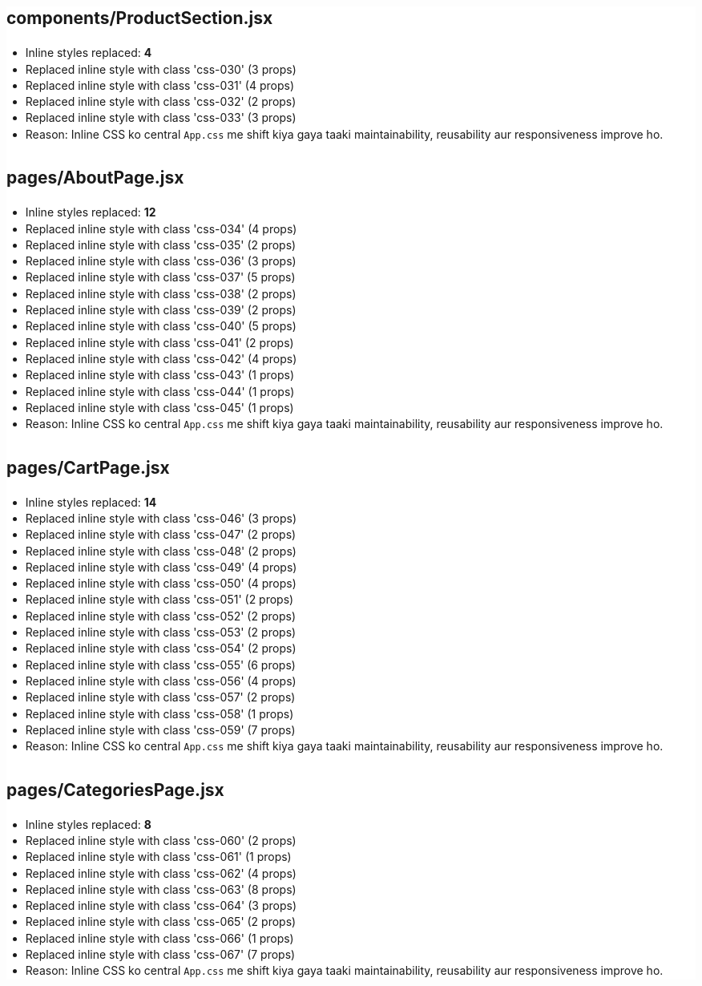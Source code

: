 ## components/ProductSection.jsx
- Inline styles replaced: **4**
- Replaced inline style with class 'css-030' (3 props)
- Replaced inline style with class 'css-031' (4 props)
- Replaced inline style with class 'css-032' (2 props)
- Replaced inline style with class 'css-033' (3 props)
- Reason: Inline CSS ko central `App.css` me shift kiya gaya taaki maintainability, reusability aur responsiveness improve ho.

## pages/AboutPage.jsx
- Inline styles replaced: **12**
- Replaced inline style with class 'css-034' (4 props)
- Replaced inline style with class 'css-035' (2 props)
- Replaced inline style with class 'css-036' (3 props)
- Replaced inline style with class 'css-037' (5 props)
- Replaced inline style with class 'css-038' (2 props)
- Replaced inline style with class 'css-039' (2 props)
- Replaced inline style with class 'css-040' (5 props)
- Replaced inline style with class 'css-041' (2 props)
- Replaced inline style with class 'css-042' (4 props)
- Replaced inline style with class 'css-043' (1 props)
- Replaced inline style with class 'css-044' (1 props)
- Replaced inline style with class 'css-045' (1 props)
- Reason: Inline CSS ko central `App.css` me shift kiya gaya taaki maintainability, reusability aur responsiveness improve ho.

## pages/CartPage.jsx
- Inline styles replaced: **14**
- Replaced inline style with class 'css-046' (3 props)
- Replaced inline style with class 'css-047' (2 props)
- Replaced inline style with class 'css-048' (2 props)
- Replaced inline style with class 'css-049' (4 props)
- Replaced inline style with class 'css-050' (4 props)
- Replaced inline style with class 'css-051' (2 props)
- Replaced inline style with class 'css-052' (2 props)
- Replaced inline style with class 'css-053' (2 props)
- Replaced inline style with class 'css-054' (2 props)
- Replaced inline style with class 'css-055' (6 props)
- Replaced inline style with class 'css-056' (4 props)
- Replaced inline style with class 'css-057' (2 props)
- Replaced inline style with class 'css-058' (1 props)
- Replaced inline style with class 'css-059' (7 props)
- Reason: Inline CSS ko central `App.css` me shift kiya gaya taaki maintainability, reusability aur responsiveness improve ho.

## pages/CategoriesPage.jsx
- Inline styles replaced: **8**
- Replaced inline style with class 'css-060' (2 props)
- Replaced inline style with class 'css-061' (1 props)
- Replaced inline style with class 'css-062' (4 props)
- Replaced inline style with class 'css-063' (8 props)
- Replaced inline style with class 'css-064' (3 props)
- Replaced inline style with class 'css-065' (2 props)
- Replaced inline style with class 'css-066' (1 props)
- Replaced inline style with class 'css-067' (7 props)
- Reason: Inline CSS ko central `App.css` me shift kiya gaya taaki maintainability, reusability aur responsiveness improve ho.
